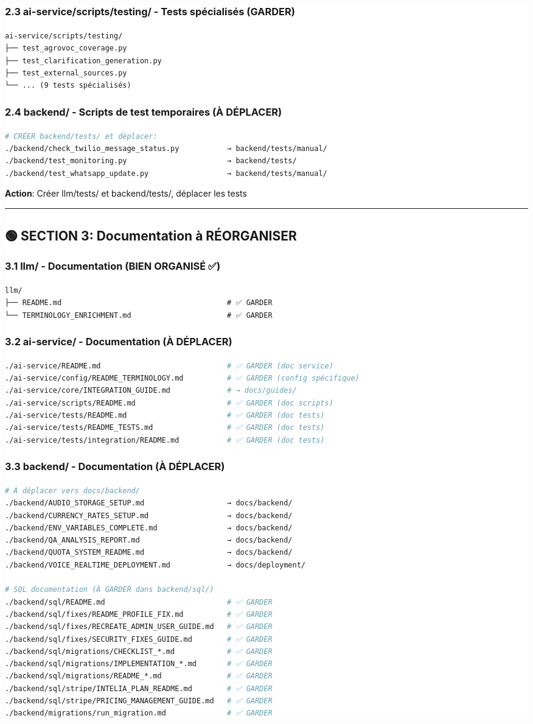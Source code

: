 ### 2.3 ai-service/scripts/testing/ - Tests spécialisés (GARDER)
```
ai-service/scripts/testing/
├── test_agrovoc_coverage.py
├── test_clarification_generation.py
├── test_external_sources.py
└── ... (9 tests spécialisés)
```

### 2.4 backend/ - Scripts de test temporaires (À DÉPLACER)
```bash
# CRÉER backend/tests/ et déplacer:
./backend/check_twilio_message_status.py           → backend/tests/manual/
./backend/test_monitoring.py                       → backend/tests/
./backend/test_whatsapp_update.py                  → backend/tests/manual/
```

**Action**: Créer llm/tests/ et backend/tests/, déplacer les tests

---

## 🟢 SECTION 3: Documentation à RÉORGANISER

### 3.1 llm/ - Documentation (BIEN ORGANISÉ ✅)
```
llm/
├── README.md                                      # ✅ GARDER
└── TERMINOLOGY_ENRICHMENT.md                      # ✅ GARDER
```

### 3.2 ai-service/ - Documentation (À DÉPLACER)
```bash
./ai-service/README.md                             # ✅ GARDER (doc service)
./ai-service/config/README_TERMINOLOGY.md          # ✅ GARDER (config spécifique)
./ai-service/core/INTEGRATION_GUIDE.md             # → docs/guides/
./ai-service/scripts/README.md                     # ✅ GARDER (doc scripts)
./ai-service/tests/README.md                       # ✅ GARDER (doc tests)
./ai-service/tests/README_TESTS.md                 # ✅ GARDER (doc tests)
./ai-service/tests/integration/README.md           # ✅ GARDER (doc tests)
```

### 3.3 backend/ - Documentation (À DÉPLACER)
```bash
# À déplacer vers docs/backend/
./backend/AUDIO_STORAGE_SETUP.md                   → docs/backend/
./backend/CURRENCY_RATES_SETUP.md                  → docs/backend/
./backend/ENV_VARIABLES_COMPLETE.md                → docs/backend/
./backend/QA_ANALYSIS_REPORT.md                    → docs/backend/
./backend/QUOTA_SYSTEM_README.md                   → docs/backend/
./backend/VOICE_REALTIME_DEPLOYMENT.md             → docs/deployment/

# SQL documentation (À GARDER dans backend/sql/)
./backend/sql/README.md                            # ✅ GARDER
./backend/sql/fixes/README_PROFILE_FIX.md          # ✅ GARDER
./backend/sql/fixes/RECREATE_ADMIN_USER_GUIDE.md   # ✅ GARDER
./backend/sql/fixes/SECURITY_FIXES_GUIDE.md        # ✅ GARDER
./backend/sql/migrations/CHECKLIST_*.md            # ✅ GARDER
./backend/sql/migrations/IMPLEMENTATION_*.md       # ✅ GARDER
./backend/sql/migrations/README_*.md               # ✅ GARDER
./backend/sql/stripe/INTELIA_PLAN_README.md        # ✅ GARDER
./backend/sql/stripe/PRICING_MANAGEMENT_GUIDE.md   # ✅ GARDER
./backend/migrations/run_migration.md              # ✅ GARDER
```
